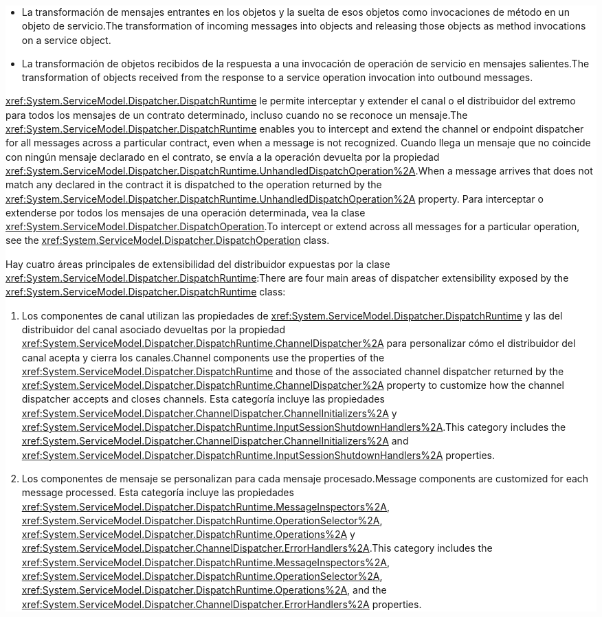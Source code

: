 - <span data-ttu-id="02bc1-178">La transformación de mensajes entrantes en los objetos y la suelta de esos objetos como invocaciones de método en un objeto de servicio.</span><span class="sxs-lookup"><span data-stu-id="02bc1-178">The transformation of incoming messages into objects and releasing those objects as method invocations on a service object.</span></span>

- <span data-ttu-id="02bc1-179">La transformación de objetos recibidos de la respuesta a una invocación de operación de servicio en mensajes salientes.</span><span class="sxs-lookup"><span data-stu-id="02bc1-179">The transformation of objects received from the response to a service operation invocation into outbound messages.</span></span>

<span data-ttu-id="02bc1-180"><xref:System.ServiceModel.Dispatcher.DispatchRuntime> le permite interceptar y extender el canal o el distribuidor del extremo para todos los mensajes de un contrato determinado, incluso cuando no se reconoce un mensaje.</span><span class="sxs-lookup"><span data-stu-id="02bc1-180">The <xref:System.ServiceModel.Dispatcher.DispatchRuntime> enables you to intercept and extend the channel or endpoint dispatcher for all messages across a particular contract, even when a message is not recognized.</span></span> <span data-ttu-id="02bc1-181">Cuando llega un mensaje que no coincide con ningún mensaje declarado en el contrato, se envía a la operación devuelta por la propiedad <xref:System.ServiceModel.Dispatcher.DispatchRuntime.UnhandledDispatchOperation%2A>.</span><span class="sxs-lookup"><span data-stu-id="02bc1-181">When a message arrives that does not match any declared in the contract it is dispatched to the operation returned by the <xref:System.ServiceModel.Dispatcher.DispatchRuntime.UnhandledDispatchOperation%2A> property.</span></span> <span data-ttu-id="02bc1-182">Para interceptar o extenderse por todos los mensajes de una operación determinada, vea la clase <xref:System.ServiceModel.Dispatcher.DispatchOperation>.</span><span class="sxs-lookup"><span data-stu-id="02bc1-182">To intercept or extend across all messages for a particular operation, see the <xref:System.ServiceModel.Dispatcher.DispatchOperation> class.</span></span>

<span data-ttu-id="02bc1-183">Hay cuatro áreas principales de extensibilidad del distribuidor expuestas por la clase <xref:System.ServiceModel.Dispatcher.DispatchRuntime>:</span><span class="sxs-lookup"><span data-stu-id="02bc1-183">There are four main areas of dispatcher extensibility exposed by the <xref:System.ServiceModel.Dispatcher.DispatchRuntime> class:</span></span>

1. <span data-ttu-id="02bc1-184">Los componentes de canal utilizan las propiedades de <xref:System.ServiceModel.Dispatcher.DispatchRuntime> y las del distribuidor del canal asociado devueltas por la propiedad <xref:System.ServiceModel.Dispatcher.DispatchRuntime.ChannelDispatcher%2A> para personalizar cómo el distribuidor del canal acepta y cierra los canales.</span><span class="sxs-lookup"><span data-stu-id="02bc1-184">Channel components use the properties of the <xref:System.ServiceModel.Dispatcher.DispatchRuntime> and those of the associated channel dispatcher returned by the <xref:System.ServiceModel.Dispatcher.DispatchRuntime.ChannelDispatcher%2A> property to customize how the channel dispatcher accepts and closes channels.</span></span> <span data-ttu-id="02bc1-185">Esta categoría incluye las propiedades <xref:System.ServiceModel.Dispatcher.ChannelDispatcher.ChannelInitializers%2A> y <xref:System.ServiceModel.Dispatcher.DispatchRuntime.InputSessionShutdownHandlers%2A>.</span><span class="sxs-lookup"><span data-stu-id="02bc1-185">This category includes the <xref:System.ServiceModel.Dispatcher.ChannelDispatcher.ChannelInitializers%2A> and <xref:System.ServiceModel.Dispatcher.DispatchRuntime.InputSessionShutdownHandlers%2A> properties.</span></span>

2. <span data-ttu-id="02bc1-186">Los componentes de mensaje se personalizan para cada mensaje procesado.</span><span class="sxs-lookup"><span data-stu-id="02bc1-186">Message components are customized for each message processed.</span></span> <span data-ttu-id="02bc1-187">Esta categoría incluye las propiedades <xref:System.ServiceModel.Dispatcher.DispatchRuntime.MessageInspectors%2A>, <xref:System.ServiceModel.Dispatcher.DispatchRuntime.OperationSelector%2A>, <xref:System.ServiceModel.Dispatcher.DispatchRuntime.Operations%2A> y <xref:System.ServiceModel.Dispatcher.ChannelDispatcher.ErrorHandlers%2A>.</span><span class="sxs-lookup"><span data-stu-id="02bc1-187">This category includes the <xref:System.ServiceModel.Dispatcher.DispatchRuntime.MessageInspectors%2A>, <xref:System.ServiceModel.Dispatcher.DispatchRuntime.OperationSelector%2A>, <xref:System.ServiceModel.Dispatcher.DispatchRuntime.Operations%2A>, and the <xref:System.ServiceModel.Dispatcher.ChannelDispatcher.ErrorHandlers%2A> properties.</span></span>
